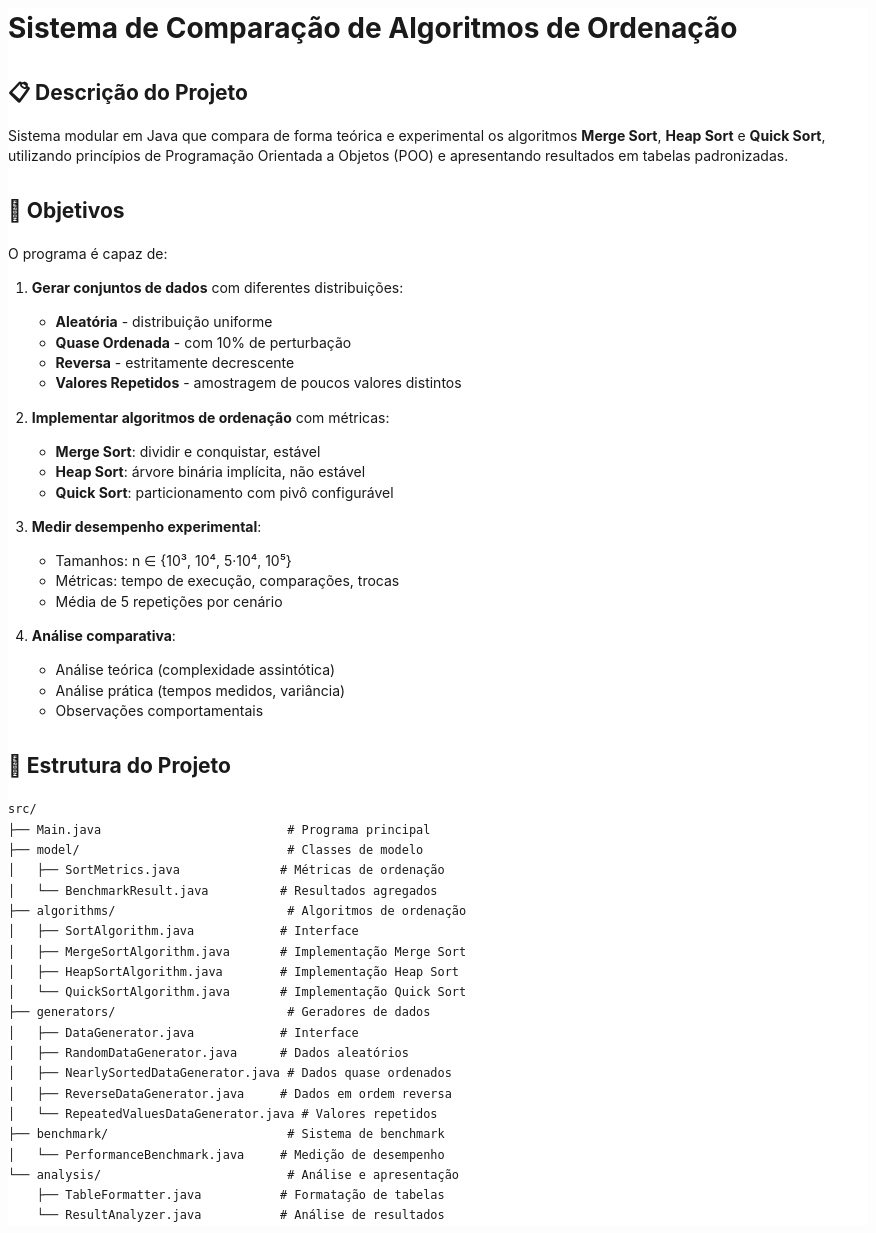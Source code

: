 # Sistema de Comparação de Algoritmos de Ordenação

## 📋 Descrição do Projeto

Sistema modular em Java que compara de forma teórica e experimental os algoritmos **Merge Sort**, **Heap Sort** e **Quick Sort**, utilizando princípios de Programação Orientada a Objetos (POO) e apresentando resultados em tabelas padronizadas.

## 🎯 Objetivos

O programa é capaz de:

1. **Gerar conjuntos de dados** com diferentes distribuições:
   - **Aleatória** - distribuição uniforme
   - **Quase Ordenada** - com 10% de perturbação
   - **Reversa** - estritamente decrescente
   - **Valores Repetidos** - amostragem de poucos valores distintos

2. **Implementar algoritmos de ordenação** com métricas:
   - **Merge Sort**: dividir e conquistar, estável
   - **Heap Sort**: árvore binária implícita, não estável
   - **Quick Sort**: particionamento com pivô configurável

3. **Medir desempenho experimental**:
   - Tamanhos: n ∈ {10³, 10⁴, 5·10⁴, 10⁵}
   - Métricas: tempo de execução, comparações, trocas
   - Média de 5 repetições por cenário

4. **Análise comparativa**:
   - Análise teórica (complexidade assintótica)
   - Análise prática (tempos medidos, variância)
   - Observações comportamentais

## 📁 Estrutura do Projeto

```
src/
├── Main.java                          # Programa principal
├── model/                             # Classes de modelo
│   ├── SortMetrics.java              # Métricas de ordenação
│   └── BenchmarkResult.java          # Resultados agregados
├── algorithms/                        # Algoritmos de ordenação
│   ├── SortAlgorithm.java            # Interface
│   ├── MergeSortAlgorithm.java       # Implementação Merge Sort
│   ├── HeapSortAlgorithm.java        # Implementação Heap Sort
│   └── QuickSortAlgorithm.java       # Implementação Quick Sort
├── generators/                        # Geradores de dados
│   ├── DataGenerator.java            # Interface
│   ├── RandomDataGenerator.java      # Dados aleatórios
│   ├── NearlySortedDataGenerator.java # Dados quase ordenados
│   ├── ReverseDataGenerator.java     # Dados em ordem reversa
│   └── RepeatedValuesDataGenerator.java # Valores repetidos
├── benchmark/                         # Sistema de benchmark
│   └── PerformanceBenchmark.java     # Medição de desempenho
└── analysis/                          # Análise e apresentação
    ├── TableFormatter.java           # Formatação de tabelas
    └── ResultAnalyzer.java           # Análise de resultados
```
